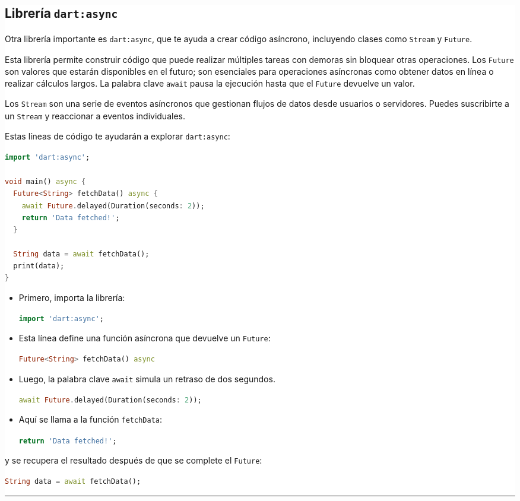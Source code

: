 
## Librería `dart:async`

Otra librería importante es `dart:async`, que te ayuda a crear código asíncrono, incluyendo clases como `Stream` y `Future`.

Esta librería permite construir código que puede realizar múltiples tareas con demoras sin bloquear otras operaciones. Los `Future` son valores que estarán disponibles en el futuro; son esenciales para operaciones asíncronas como obtener datos en línea o realizar cálculos largos. La palabra clave `await` pausa la ejecución hasta que el `Future` devuelve un valor.

Los `Stream` son una serie de eventos asíncronos que gestionan flujos de datos desde usuarios o servidores. Puedes suscribirte a un `Stream` y reaccionar a eventos individuales.

Estas líneas de código te ayudarán a explorar `dart:async`:

```dart
import 'dart:async';

void main() async {
  Future<String> fetchData() async {
    await Future.delayed(Duration(seconds: 2));
    return 'Data fetched!';
  }

  String data = await fetchData();
  print(data);
}
```

* Primero, importa la librería:

  ```dart
  import 'dart:async';
  ```
* Esta línea define una función asíncrona que devuelve un `Future`:

  ```dart
  Future<String> fetchData() async
  ```
* Luego, la palabra clave `await` simula un retraso de dos segundos.

  ```dart
  await Future.delayed(Duration(seconds: 2));
  ```
* Aquí se llama a la función `fetchData`:

  ```dart
  return 'Data fetched!';
  ```

y se recupera el resultado después de que se complete el `Future`:

```dart
String data = await fetchData();
```

---
